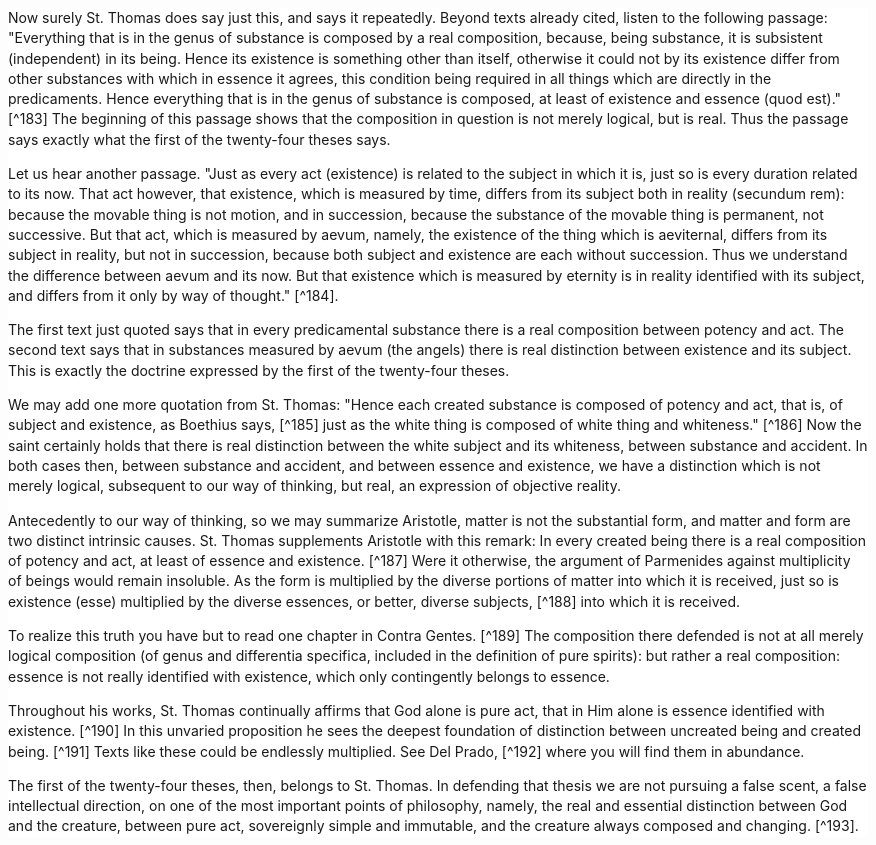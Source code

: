Now surely St. Thomas does say just this, and says it repeatedly. Beyond texts already cited, listen to the following passage: "Everything that is in the genus of substance is composed by a real composition, because, being substance, it is subsistent (independent) in its being. Hence its existence is something other than itself, otherwise it could not by its existence differ from other substances with which in essence it agrees, this condition being required in all things which are directly in the predicaments. Hence everything that is in the genus of substance is composed, at least of existence and essence (quod est)." [^183] The beginning of this passage shows that the composition in question is not merely logical, but is real. Thus the passage says exactly what the first of the twenty-four theses says.

Let us hear another passage. "Just as every act (existence) is related to the subject in which it is, just so is every duration related to its now. That act however, that existence, which is measured by time, differs from its subject both in reality (secundum rem): because the movable thing is not motion, and in succession, because the substance of the movable thing is permanent, not successive. But that act, which is measured by aevum, namely, the existence of the thing which is aeviternal, differs from its subject in reality, but not in succession, because both subject and existence are each without succession. Thus we understand the difference between aevum and its now. But that existence which is measured by eternity is in reality identified with its subject, and differs from it only by way of thought." [^184].

The first text just quoted says that in every predicamental substance there is a real composition between potency and act. The second text says that in substances measured by aevum (the angels) there is real distinction between existence and its subject. This is exactly the doctrine expressed by the first of the twenty-four theses.

We may add one more quotation from St. Thomas: "Hence each created substance is composed of potency and act, that is, of subject and existence, as Boethius says, [^185] just as the white thing is composed of white thing and whiteness." [^186] Now the saint certainly holds that there is real distinction between the white subject and its whiteness, between substance and accident. In both cases then, between substance and accident, and between essence and existence, we have a distinction which is not merely logical, subsequent to our way of thinking, but real, an expression of objective reality.

Antecedently to our way of thinking, so we may summarize Aristotle, matter is not the substantial form, and matter and form are two distinct intrinsic causes. St. Thomas supplements Aristotle with this remark: In every created being there is a real composition of potency and act, at least of essence and existence. [^187] Were it otherwise, the argument of Parmenides against multiplicity of beings would remain insoluble. As the form is multiplied by the diverse portions of matter into which it is received, just so is existence (esse) multiplied by the diverse essences, or better, diverse subjects, [^188] into which it is received.

To realize this truth you have but to read one chapter in Contra Gentes. [^189] The composition there defended is not at all merely logical composition (of genus and differentia specifica, included in the definition of pure spirits): but rather a real composition: essence is not really identified with existence, which only contingently belongs to essence.

Throughout his works, St. Thomas continually affirms that God alone is pure act, that in Him alone is essence identified with existence. [^190] In this unvaried proposition he sees the deepest foundation of distinction between uncreated being and created being. [^191] Texts like these could be endlessly multiplied. See Del Prado, [^192] where you will find them in abundance.

The first of the twenty-four theses, then, belongs to St. Thomas. In defending that thesis we are not pursuing a false scent, a false intellectual direction, on one of the most important points of philosophy, namely, the real and essential distinction between God and the creature, between pure act, sovereignly simple and immutable, and the creature always composed and changing. [^193].
